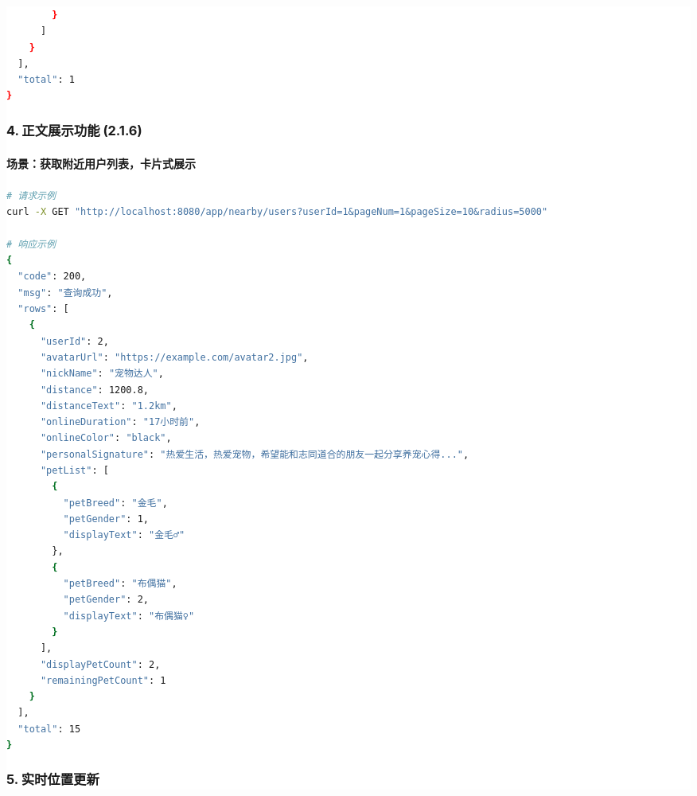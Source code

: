 ```bash
        }
      ]
    }
  ],
  "total": 1
}
```

### 4. 正文展示功能 (2.1.6)

#### 场景：获取附近用户列表，卡片式展示

```bash
# 请求示例
curl -X GET "http://localhost:8080/app/nearby/users?userId=1&pageNum=1&pageSize=10&radius=5000"

# 响应示例
{
  "code": 200,
  "msg": "查询成功",
  "rows": [
    {
      "userId": 2,
      "avatarUrl": "https://example.com/avatar2.jpg",
      "nickName": "宠物达人",
      "distance": 1200.8,
      "distanceText": "1.2km",
      "onlineDuration": "17小时前",
      "onlineColor": "black",
      "personalSignature": "热爱生活，热爱宠物，希望能和志同道合的朋友一起分享养宠心得...",
      "petList": [
        {
          "petBreed": "金毛",
          "petGender": 1,
          "displayText": "金毛♂"
        },
        {
          "petBreed": "布偶猫",
          "petGender": 2,
          "displayText": "布偶猫♀"
        }
      ],
      "displayPetCount": 2,
      "remainingPetCount": 1
    }
  ],
  "total": 15
}
```

### 5. 实时位置更新
